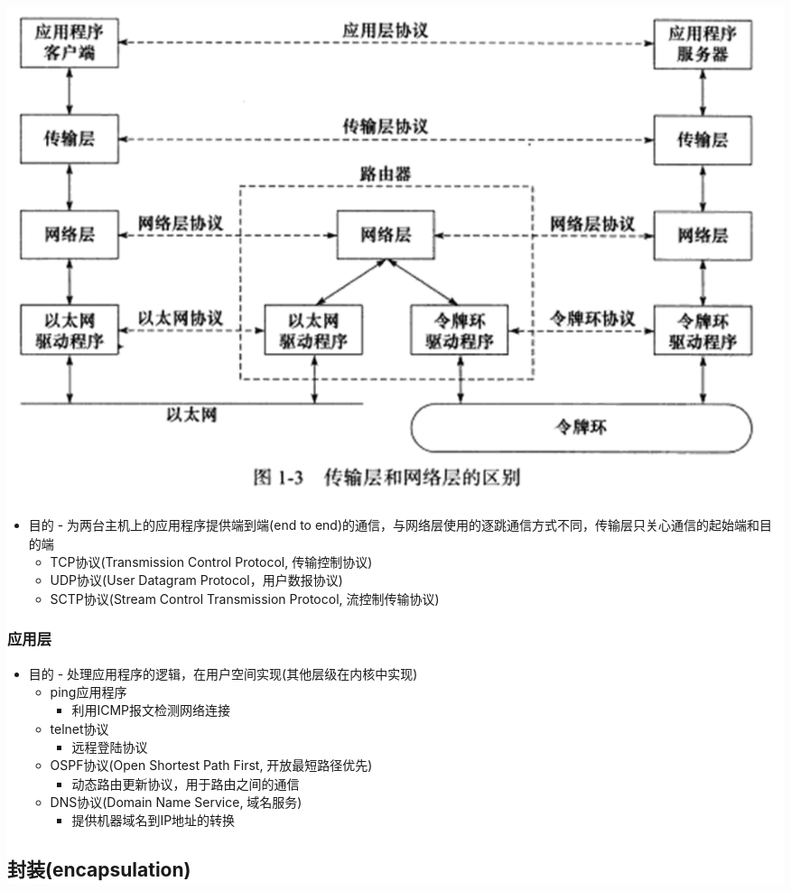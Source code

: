 ![tcp_ip_layer_detail](./pictures/tcp_ip_layer_detail.png)

* 目的 - 为两台主机上的应用程序提供端到端(end to end)的通信，与网络层使用的逐跳通信方式不同，传输层只关心通信的起始端和目的端
    * TCP协议(Transmission Control Protocol, 传输控制协议)
    * UDP协议(User Datagram Protocol，用户数报协议)
    * SCTP协议(Stream Control Transmission Protocol, 流控制传输协议)

### 应用层
* 目的 - 处理应用程序的逻辑，在用户空间实现(其他层级在内核中实现)
    * ping应用程序
        * 利用ICMP报文检测网络连接
    * telnet协议
        * 远程登陆协议
    * OSPF协议(Open Shortest Path First, 开放最短路径优先)
        * 动态路由更新协议，用于路由之间的通信
    * DNS协议(Domain Name Service, 域名服务)
        * 提供机器域名到IP地址的转换

## 封装(encapsulation)